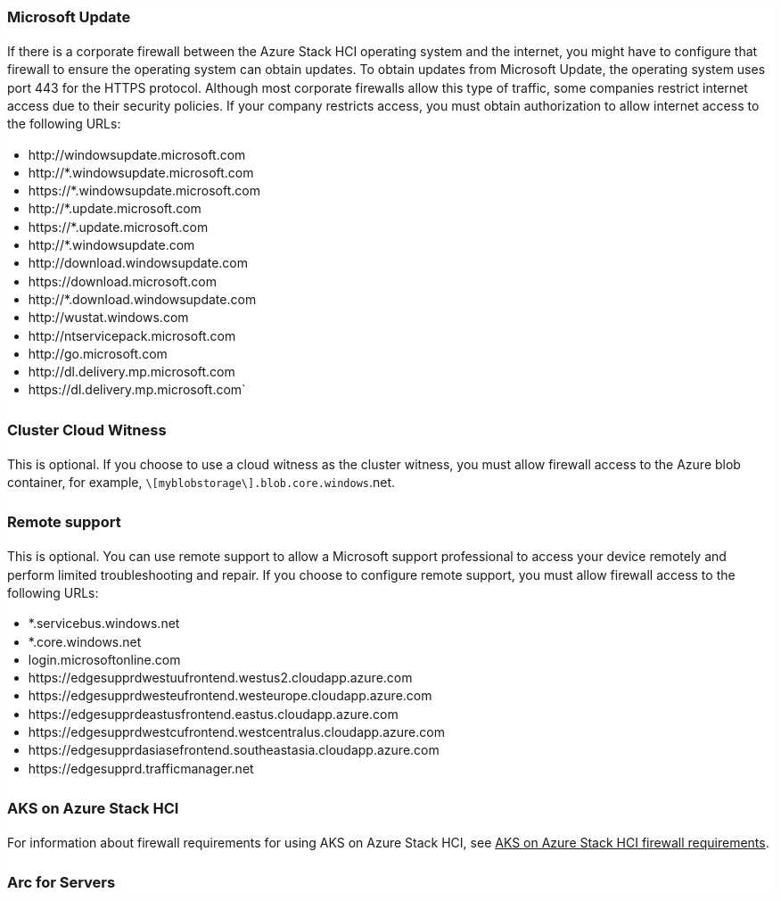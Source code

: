 ### Microsoft Update

If there is a corporate firewall between the Azure Stack HCI operating system and the internet, you might have to configure that firewall to ensure the operating system can obtain updates. To obtain updates from Microsoft Update, the operating system uses port 443 for the HTTPS protocol. Although most corporate firewalls allow this type of traffic, some companies restrict internet access due to their security policies. If your company restricts access, you must obtain authorization to allow internet access to the following URLs:

- http\://windowsupdate.microsoft.com
- http\://\*.windowsupdate.microsoft.com
- https\://\*.windowsupdate.microsoft.com
- http\://\*.update.microsoft.com
- https\://\*.update.microsoft.com
- http\://\*.windowsupdate.com
- http\://download.windowsupdate.com
- https\://download.microsoft.com
- http\://\*.download.windowsupdate.com
- http\://wustat.windows.com
- http\://ntservicepack.microsoft.com
- http\://go.microsoft.com
- http\://dl.delivery.mp.microsoft.com
- https\://dl.delivery.mp.microsoft.com`

### Cluster Cloud Witness

This is optional. If you choose to use a cloud witness as the cluster witness, you must allow firewall access to the Azure blob container, for example, `\[myblobstorage\].blob.core.windows`.net.

### Remote support

This is optional. You can use remote support to allow a Microsoft support professional to access your device remotely and perform limited troubleshooting and repair. If you choose to configure remote support, you must allow firewall access to the following URLs:

- \*.servicebus.windows.net
- \*.core.windows.net
- login.microsoftonline.com
- https\://edgesupprdwestuufrontend.westus2.cloudapp.azure.com
- https\://edgesupprdwesteufrontend.westeurope.cloudapp.azure.com
- https\://edgesupprdeastusfrontend.eastus.cloudapp.azure.com
- https\://edgesupprdwestcufrontend.westcentralus.cloudapp.azure.com
- https\://edgesupprdasiasefrontend.southeastasia.cloudapp.azure.com
- https\://edgesupprd.trafficmanager.net

### AKS on Azure Stack HCI

For information about firewall requirements for using AKS on Azure Stack HCI, see [AKS on Azure Stack HCI firewall requirements](/azure-stack/aks-hci/system-requirements?tabs=allow-table#aks-on-azure-stack-hci-requirements).

### Arc for Servers
